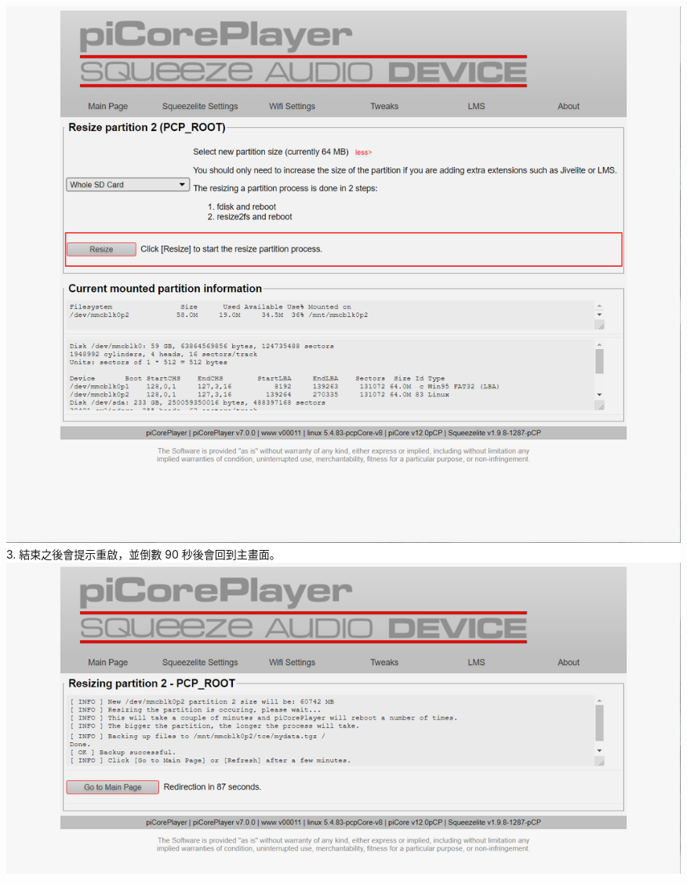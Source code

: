   ![](images/chrome_XMv1jGZBiu.png)
3. 結束之後會提示重啟，並倒數 90 秒後會回到主畫面。
  ![](images/chrome_5QTwIMK697.png)
